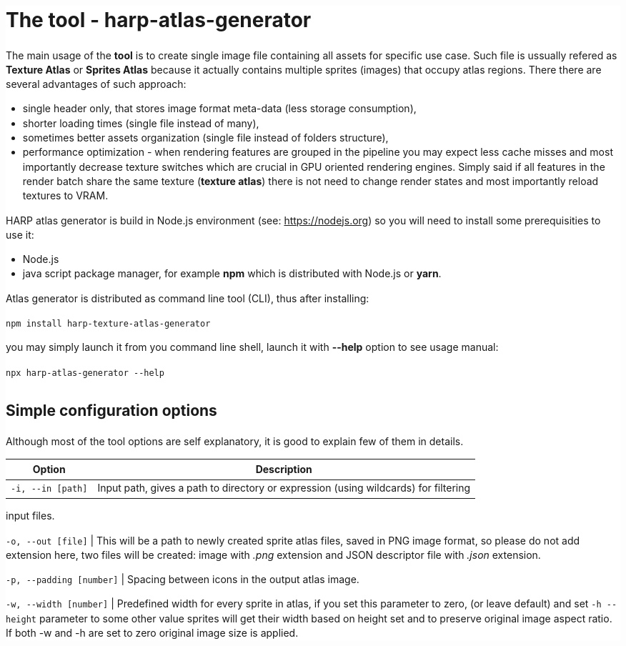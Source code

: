 # The tool - **harp-atlas-generator**

The main usage of the __tool__ is to create single image file containing all assets for specific
use case. Such file is ussually refered as __Texture Atlas__ or __Sprites Atlas__ because it
actually contains multiple sprites (images) that occupy atlas regions. There there are several
advantages of such approach:
* single header only, that stores image format meta-data (less storage consumption),
* shorter loading times (single file instead of many),
* sometimes better assets organization (single file instead of folders structure),
* performance optimization - when rendering features are grouped in the pipeline you may expect
  less cache misses and most importantly decrease texture switches which are crucial in GPU
  oriented rendering engines. Simply said if all features in the render batch share the same
  texture (__texture atlas__) there is not need to change render states and most importantly
  reload textures to VRAM.

HARP atlas generator is build in Node.js environment (see: https://nodejs.org) so you will
need to install some prerequisities to use it:
* Node.js
* java script package manager, for example **npm** which is distributed with Node.js or **yarn**.

Atlas generator is distributed as command line tool (CLI), thus after installing:
```
npm install harp-texture-atlas-generator
```

you may simply launch it from you command line shell, launch it with **--help** option to see
usage manual:

```
npx harp-atlas-generator --help
```
## Simple configuration options

Although most of the tool options are self explanatory, it is good to explain few of them in details.

Option | Description
-------|------------
`-i, --in [path]` | Input path, gives a path to directory or expression (using wildcards) for filtering
input files.

`-o, --out [file]` | This will be a path to newly created sprite atlas files, saved in PNG image format,
so please do not add extension here, two files will be created: image with _.png_ extension and JSON
descriptor file with _.json_ extension.

`-p, --padding [number]` | Spacing between icons in the output atlas image.

`-w, --width [number]` | Predefined width for every sprite in atlas, if you set this parameter to zero,
(or leave default) and set `-h --height` parameter to some other value sprites will get their width
based on height set and to preserve original image aspect ratio. If both -w and -h are set to zero original
image size is applied.
